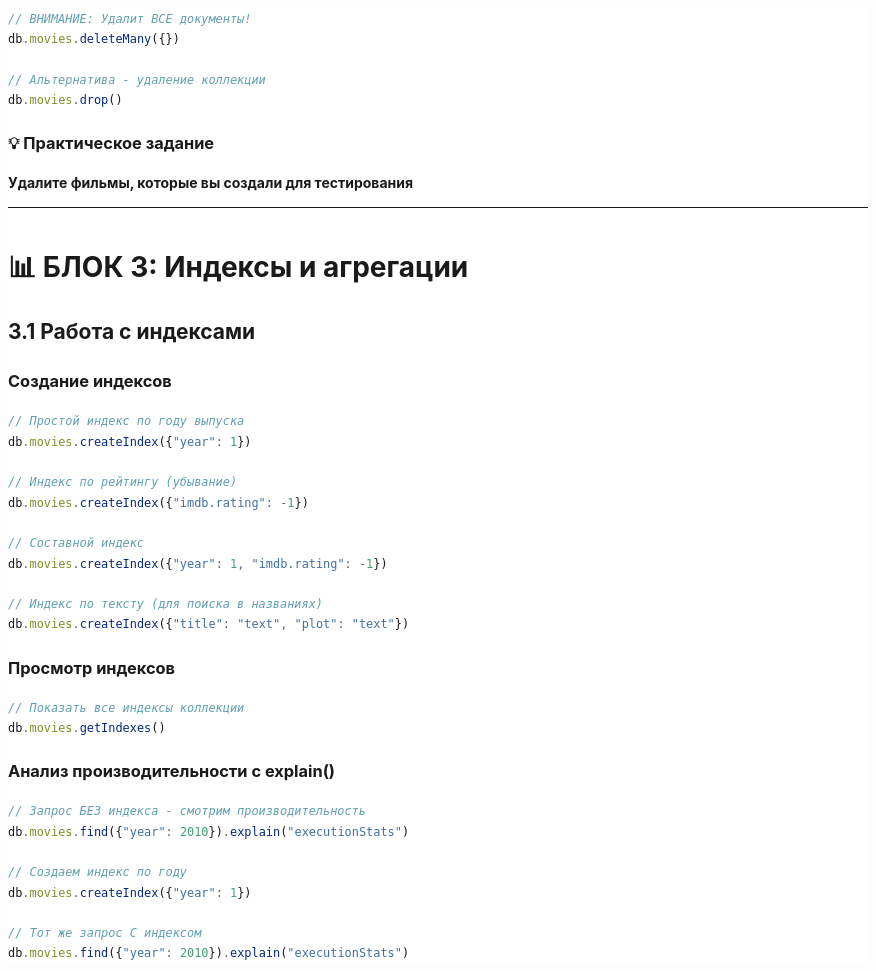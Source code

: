 ```javascript
// ВНИМАНИЕ: Удалит ВСЕ документы!
db.movies.deleteMany({})

// Альтернатива - удаление коллекции
db.movies.drop()
```

### 💡 Практическое задание
**Удалите фильмы, которые вы создали для тестирования**

---

# 📊 БЛОК 3: Индексы и агрегации

## 3.1 Работа с индексами

### Создание индексов

```javascript
// Простой индекс по году выпуска
db.movies.createIndex({"year": 1})

// Индекс по рейтингу (убывание)
db.movies.createIndex({"imdb.rating": -1})

// Составной индекс
db.movies.createIndex({"year": 1, "imdb.rating": -1})

// Индекс по тексту (для поиска в названиях)
db.movies.createIndex({"title": "text", "plot": "text"})
```

### Просмотр индексов

```javascript
// Показать все индексы коллекции
db.movies.getIndexes()
```

### Анализ производительности с explain()

```javascript
// Запрос БЕЗ индекса - смотрим производительность
db.movies.find({"year": 2010}).explain("executionStats")

// Создаем индекс по году
db.movies.createIndex({"year": 1})

// Тот же запрос С индексом
db.movies.find({"year": 2010}).explain("executionStats")
```
